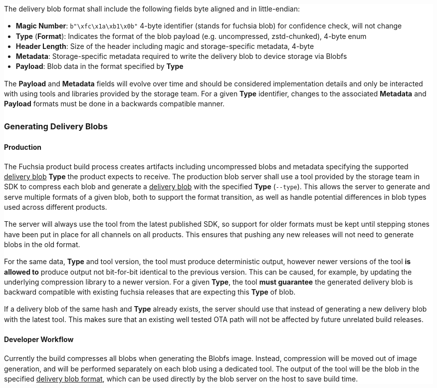 The delivery blob format shall include the following fields byte aligned and in
little-endian:

 - **Magic Number**: `b"\xfc\x1a\xb1\x0b"` 4-byte identifier (stands for fuchsia
   blob) for confidence check, will not change
 - **Type** (**Format**): Indicates the format of the blob payload (e.g.
   uncompressed, zstd-chunked), 4-byte enum
 - **Header Length**: Size of the header including magic and storage-specific
   metadata, 4-byte
 - **Metadata**: Storage-specific metadata required to write the delivery blob
   to device storage via Blobfs
 - **Payload**: Blob data in the format specified by **Type**

The **Payload** and **Metadata** fields will evolve over time and should be
considered implementation details and only be interacted with using tools and
libraries provided by the storage team. For a given **Type** identifier, changes
to the associated **Metadata** and **Payload** formats must be done in a
backwards compatible manner.

### Generating Delivery Blobs


#### Production

The Fuchsia product build process creates artifacts including uncompressed blobs
and metadata specifying the supported [delivery blob](#delivery_blob) **Type**
the product expects to receive. The production blob server shall use a tool
provided by the storage team in SDK to compress each blob and generate a
[delivery blob](#delivery_blob) with the specified **Type** (`--type`). This
allows the server to generate and serve multiple formats of a given blob, both
to support the format transition, as well as handle potential differences in
blob types used across different products.

The server will always use the tool from the latest published SDK, so support
for older formats must be kept until stepping stones have been put in place for
all channels on all products. This ensures that pushing any new releases will
not need to generate blobs in the old format.

For the same data, **Type** and tool version, the tool must produce
deterministic output, however newer versions of the tool **is allowed to**
produce output not bit-for-bit identical to the previous version. This can be
caused, for example, by updating the underlying compression library to a newer
version. For a given **Type**, the tool **must guarantee** the generated
delivery blob is backward compatible with existing fuchsia releases that are
expecting this **Type** of blob.

If a delivery blob of the same hash and **Type** already exists, the server
should use that instead of generating a new delivery blob with the latest tool.
This makes sure that an existing well tested OTA path will not be affected by
future unrelated build releases.

#### Developer Workflow

Currently the build compresses all blobs when generating the Blobfs image.
Instead, compression will be moved out of image generation, and will be
performed separately on each blob using a dedicated tool. The output of
the tool will be the blob in the specified
[delivery blob format](#delivery_blob), which can be used directly by
the blob server on the host to save build time.
